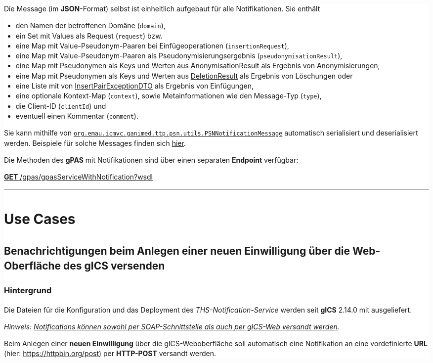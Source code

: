 Die Message (im **JSON**-Format) selbst ist einheitlich aufgebaut für alle Notifikationen. 
Sie enthält 
- den Namen der betroffenen Domäne (`domain`), 
- ein Set mit Values als Request (`request`) bzw.
- eine Map mit Value-Pseudonym-Paaren bei Einfügeoperationen (`insertionRequest`), 
- eine Map mit Value-Pseudonym-Paaren als Pseudonymisierungsergebnis (`pseudonymisationResult`), 
- eine Map mit Pseudonymen als Keys und Werten aus [AnonymisationResult](https://www.ths-greifswald.de/wp-content/uploads/tools/gpas/doc/2023-2-0/org/emau/icmvc/ganimed/ttp/psn/enums/AnonymisationResult.html) als Ergebnis von Anonymisierungen,
- eine Map mit Pseudonymen als Keys und Werten aus [DeletionResult](https://www.ths-greifswald.de/wp-content/uploads/tools/gpas/doc/2023-2-0/org/emau/icmvc/ganimed/ttp/psn/enums/DeletionResult.html) als Ergebnis von Löschungen oder
- eine Liste mit von [InsertPairExceptionDTO](https://www.ths-greifswald.de/wp-content/uploads/tools/gpas/doc/2023-2-0/org/emau/icmvc/ganimed/ttp/psn/dto/InsertPairExceptionDTO.html) als Ergebnis von Einfügungen,
- eine optionale Kontext-Map (`context`), sowie Metainformationen wie den Message-Typ (`type`), 
- die Client-ID (`clientId`) und 
- eventuell einen Kommentar (`comment`). 

Sie kann mithilfe von
[`org.emau.icmvc.ganimed.ttp.psn.utils.PSNNotificationMessage`](https://www.ths-greifswald.de/wp-content/uploads/tools/gpas/doc/2023-2-0/org/emau/icmvc/ganimed/ttp/psn/utils/PSNNotificationMessage.html)
automatisch serialisiert und deserialisiert werden. Beispiele für solche Messages finden sich 
[hier](https://ths-greifswald.de/wp-content/uploads/tools/notification/gpas-example-notification-message.json).

Die Methoden des **gPAS** mit Notifikationen sind über einen separaten **Endpoint** verfügbar:

[**GET** /gpas/gpasServiceWithNotification?wsdl](http://localhost:8080/gpas/gpasServiceWithNotification?wsdl)

-----

<div style="page-break-after: always;"></div>

# Use Cases

## Benachrichtigungen beim Anlegen einer neuen Einwilligung über die Web-Oberfläche des gICS versenden

### Hintergrund

Die Dateien für die Konfiguration und das Deployment des *THS-Notification-Service* werden seit **gICS** 2.14.0
mit ausgeliefert.

*Hinweis: [Notifications können sowohl per SOAP-Schnittstelle als auch per gICS-Web versandt werden](#gics).*

Beim Anlegen einer **neuen Einwilligung** über die gICS-Weboberfläche soll automatisch eine Notifikation 
an eine vordefinierte **URL** (hier: https://httpbin.org/post) per **HTTP-POST** versandt werden.
